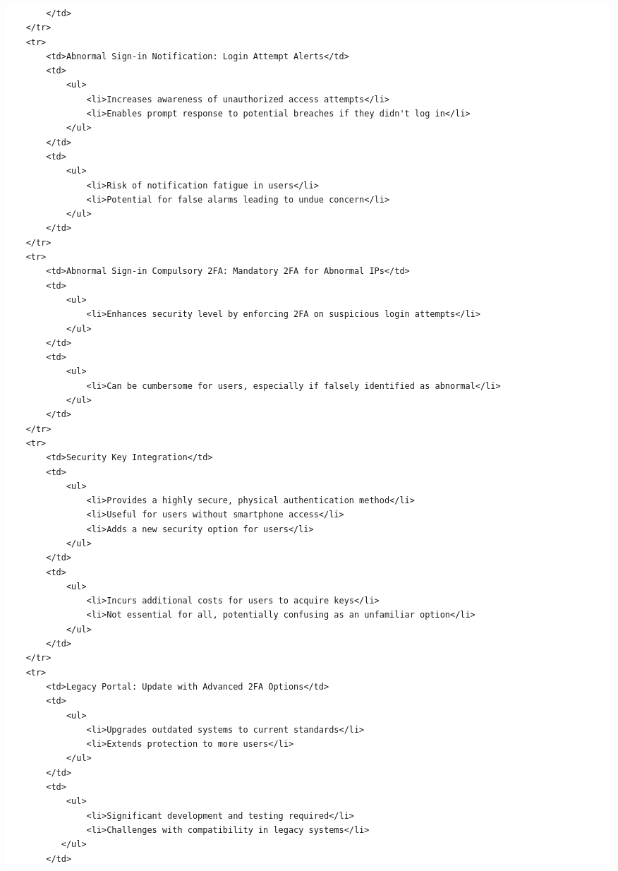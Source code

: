             </td>
        </tr>
        <tr>
            <td>Abnormal Sign-in Notification: Login Attempt Alerts</td>
            <td>
                <ul>
                    <li>Increases awareness of unauthorized access attempts</li>
                    <li>Enables prompt response to potential breaches if they didn't log in</li>
                </ul>
            </td>
            <td>
                <ul>
                    <li>Risk of notification fatigue in users</li>
                    <li>Potential for false alarms leading to undue concern</li>
                </ul>
            </td>
        </tr>
        <tr>
            <td>Abnormal Sign-in Compulsory 2FA: Mandatory 2FA for Abnormal IPs</td>
            <td>
                <ul>
                    <li>Enhances security level by enforcing 2FA on suspicious login attempts</li>
                </ul>
            </td>
            <td>
                <ul>
                    <li>Can be cumbersome for users, especially if falsely identified as abnormal</li>
                </ul>
            </td>
        </tr>
        <tr>
            <td>Security Key Integration</td>
            <td>
                <ul>
                    <li>Provides a highly secure, physical authentication method</li>
                    <li>Useful for users without smartphone access</li>
                    <li>Adds a new security option for users</li>
                </ul>
            </td>
            <td>
                <ul>
                    <li>Incurs additional costs for users to acquire keys</li>
                    <li>Not essential for all, potentially confusing as an unfamiliar option</li>
                </ul>
            </td>
        </tr>
        <tr>
            <td>Legacy Portal: Update with Advanced 2FA Options</td>
            <td>
                <ul>
                    <li>Upgrades outdated systems to current standards</li>
                    <li>Extends protection to more users</li>
                </ul>
            </td>
            <td>
                <ul>
                    <li>Significant development and testing required</li>
                    <li>Challenges with compatibility in legacy systems</li>
               </ul>
            </td>
 </table> 
 